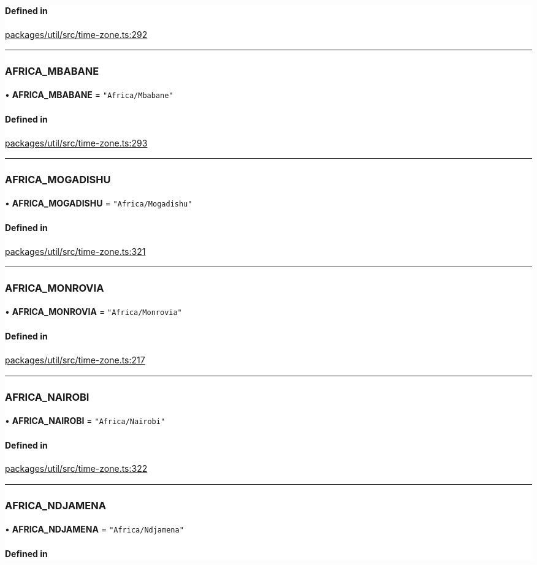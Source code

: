 #### Defined in

[packages/util/src/time-zone.ts:292](https://github.com/beecode-rs/msh-util/blob/0a0f0d6/src/time-zone.ts#L292)

___

### AFRICA\_MBABANE

• **AFRICA\_MBABANE** = ``"Africa/Mbabane"``

#### Defined in

[packages/util/src/time-zone.ts:293](https://github.com/beecode-rs/msh-util/blob/0a0f0d6/src/time-zone.ts#L293)

___

### AFRICA\_MOGADISHU

• **AFRICA\_MOGADISHU** = ``"Africa/Mogadishu"``

#### Defined in

[packages/util/src/time-zone.ts:321](https://github.com/beecode-rs/msh-util/blob/0a0f0d6/src/time-zone.ts#L321)

___

### AFRICA\_MONROVIA

• **AFRICA\_MONROVIA** = ``"Africa/Monrovia"``

#### Defined in

[packages/util/src/time-zone.ts:217](https://github.com/beecode-rs/msh-util/blob/0a0f0d6/src/time-zone.ts#L217)

___

### AFRICA\_NAIROBI

• **AFRICA\_NAIROBI** = ``"Africa/Nairobi"``

#### Defined in

[packages/util/src/time-zone.ts:322](https://github.com/beecode-rs/msh-util/blob/0a0f0d6/src/time-zone.ts#L322)

___

### AFRICA\_NDJAMENA

• **AFRICA\_NDJAMENA** = ``"Africa/Ndjamena"``

#### Defined in
